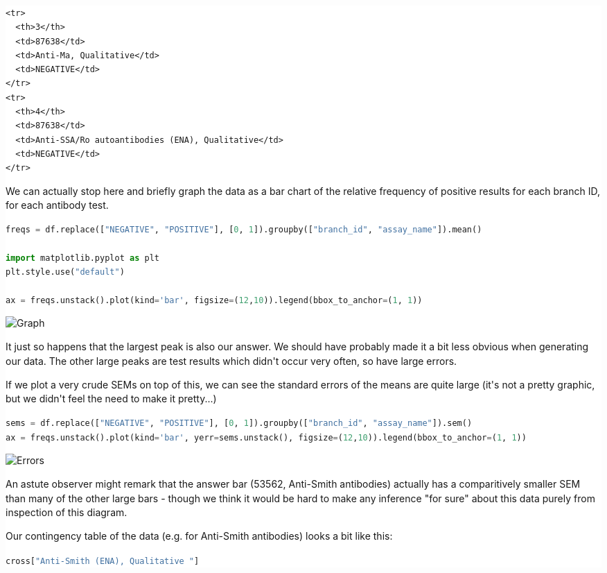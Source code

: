     <tr>
      <th>3</th>
      <td>87638</td>
      <td>Anti-Ma, Qualitative</td>
      <td>NEGATIVE</td>
    </tr>
    <tr>
      <th>4</th>
      <td>87638</td>
      <td>Anti-SSA/Ro autoantibodies (ENA), Qualitative</td>
      <td>NEGATIVE</td>
    </tr>
  </tbody>
</table>
</div>



We can actually stop here and briefly graph the data as a bar chart of the relative frequency of positive results for each branch ID, for each antibody test.


```python
freqs = df.replace(["NEGATIVE", "POSITIVE"], [0, 1]).groupby(["branch_id", "assay_name"]).mean()

import matplotlib.pyplot as plt
plt.style.use("default")

ax = freqs.unstack().plot(kind='bar', figsize=(12,10)).legend(bbox_to_anchor=(1, 1))
```

![Graph](https://lh3.googleusercontent.com/nL-Eh2zOYZ0e6F2AJmocq0LIFkyN4aQqi5uA135V0gIlM8kjoieaVzreA4MSeYKAVipbtHbRGvVxbGuxAEY5v7fLBAM9rOLAN1V2j2wHpIUKBgywTok6fbTPU90res9SJjVPdzm3=w1200)

It just so happens that the largest peak is also our answer. We should have probably made it a bit less obvious when generating our data. The other large peaks are test results which didn't occur very often, so have large errors.

If we plot a very crude SEMs on top of this, we can see the standard errors of the means are quite large (it's not a pretty graphic, but we didn't feel the need to make it pretty...)


```python
sems = df.replace(["NEGATIVE", "POSITIVE"], [0, 1]).groupby(["branch_id", "assay_name"]).sem()
ax = freqs.unstack().plot(kind='bar', yerr=sems.unstack(), figsize=(12,10)).legend(bbox_to_anchor=(1, 1))
```

![Errors](https://lh3.googleusercontent.com/hr1RmU52RDviegU05cgKcSkctDFbds5hv3btAWwCwTk3QC2iwtZhCZ65qb6n1mHx67UnbbDxY9KwhGsqPXOf0oxPc08Q7E00exRnaBsyZxLkkqfNZ3mJNnhK7ROXwPZnR3rx_-Vu=w1200)

An astute observer might remark that the answer bar (53562, Anti-Smith antibodies) actually has a comparitively smaller SEM than many of the other large bars - though we think it would be hard to make any inference "for sure" about this data purely from inspection of this diagram.

Our contingency table of the data (e.g. for Anti-Smith antibodies) looks a bit like this:


```python
cross["Anti-Smith (ENA), Qualitative "]
```

